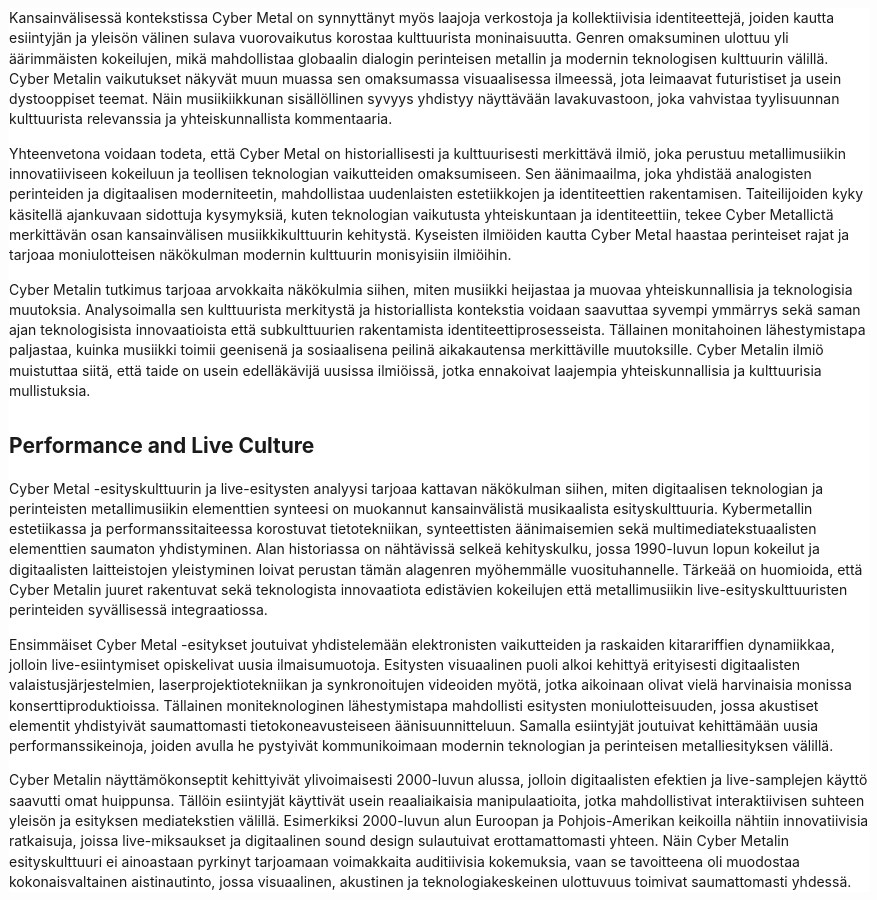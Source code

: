 Kansainvälisessä kontekstissa Cyber Metal on synnyttänyt myös laajoja verkostoja ja kollektiivisia
identiteettejä, joiden kautta esiintyjän ja yleisön välinen sulava vuorovaikutus korostaa
kulttuurista moninaisuutta. Genren omaksuminen ulottuu yli äärimmäisten kokeilujen, mikä
mahdollistaa globaalin dialogin perinteisen metallin ja modernin teknologisen kulttuurin välillä.
Cyber Metalin vaikutukset näkyvät muun muassa sen omaksumassa visuaalisessa ilmeessä, jota leimaavat
futuristiset ja usein dystooppiset teemat. Näin musiikiikkunan sisällöllinen syvyys yhdistyy
näyttävään lavakuvastoon, joka vahvistaa tyylisuunnan kulttuurista relevanssia ja yhteiskunnallista
kommentaaria.

Yhteenvetona voidaan todeta, että Cyber Metal on historiallisesti ja kulttuurisesti merkittävä
ilmiö, joka perustuu metallimusiikin innovatiiviseen kokeiluun ja teollisen teknologian vaikutteiden
omaksumiseen. Sen äänimaailma, joka yhdistää analogisten perinteiden ja digitaalisen moderniteetin,
mahdollistaa uudenlaisten estetiikkojen ja identiteettien rakentamisen. Taiteilijoiden kyky
käsitellä ajankuvaan sidottuja kysymyksiä, kuten teknologian vaikutusta yhteiskuntaan ja
identiteettiin, tekee Cyber Metallictä merkittävän osan kansainvälisen musiikkikulttuurin kehitystä.
Kyseisten ilmiöiden kautta Cyber Metal haastaa perinteiset rajat ja tarjoaa moniulotteisen
näkökulman modernin kulttuurin monisyisiin ilmiöihin.

Cyber Metalin tutkimus tarjoaa arvokkaita näkökulmia siihen, miten musiikki heijastaa ja muovaa
yhteiskunnallisia ja teknologisia muutoksia. Analysoimalla sen kulttuurista merkitystä ja
historiallista kontekstia voidaan saavuttaa syvempi ymmärrys sekä saman ajan teknologisista
innovaatioista että subkulttuurien rakentamista identiteettiprosesseista. Tällainen monitahoinen
lähestymistapa paljastaa, kuinka musiikki toimii geenisenä ja sosiaalisena peilinä aikakautensa
merkittäville muutoksille. Cyber Metalin ilmiö muistuttaa siitä, että taide on usein edelläkävijä
uusissa ilmiöissä, jotka ennakoivat laajempia yhteiskunnallisia ja kulttuurisia mullistuksia.

## Performance and Live Culture

Cyber Metal -esityskulttuurin ja live-esitysten analyysi tarjoaa kattavan näkökulman siihen, miten
digitaalisen teknologian ja perinteisten metallimusiikin elementtien synteesi on muokannut
kansainvälistä musikaalista esityskulttuuria. Kybermetallin estetiikassa ja performanssitaiteessa
korostuvat tietotekniikan, synteettisten äänimaisemien sekä multimediatekstuaalisten elementtien
saumaton yhdistyminen. Alan historiassa on nähtävissä selkeä kehityskulku, jossa 1990-luvun lopun
kokeilut ja digitaalisten laitteistojen yleistyminen loivat perustan tämän alagenren myöhemmälle
vuosituhannelle. Tärkeää on huomioida, että Cyber Metalin juuret rakentuvat sekä teknologista
innovaatiota edistävien kokeilujen että metallimusiikin live-esityskulttuuristen perinteiden
syvällisessä integraatiossa.

Ensimmäiset Cyber Metal -esitykset joutuivat yhdistelemään elektronisten vaikutteiden ja raskaiden
kitarariffien dynamiikkaa, jolloin live-esiintymiset opiskelivat uusia ilmaisumuotoja. Esitysten
visuaalinen puoli alkoi kehittyä erityisesti digitaalisten valaistusjärjestelmien,
laserprojektiotekniikan ja synkronoitujen videoiden myötä, jotka aikoinaan olivat vielä harvinaisia
monissa konserttiproduktioissa. Tällainen moniteknologinen lähestymistapa mahdollisti esitysten
moniulotteisuuden, jossa akustiset elementit yhdistyivät saumattomasti tietokoneavusteiseen
äänisuunnitteluun. Samalla esiintyjät joutuivat kehittämään uusia performanssikeinoja, joiden avulla
he pystyivät kommunikoimaan modernin teknologian ja perinteisen metalliesityksen välillä.

Cyber Metalin näyttämökonseptit kehittyivät ylivoimaisesti 2000-luvun alussa, jolloin digitaalisten
efektien ja live-samplejen käyttö saavutti omat huippunsa. Tällöin esiintyjät käyttivät usein
reaaliaikaisia manipulaatioita, jotka mahdollistivat interaktiivisen suhteen yleisön ja esityksen
mediatekstien välillä. Esimerkiksi 2000-luvun alun Euroopan ja Pohjois-Amerikan keikoilla nähtiin
innovatiivisia ratkaisuja, joissa live-miksaukset ja digitaalinen sound design sulautuivat
erottamattomasti yhteen. Näin Cyber Metalin esityskulttuuri ei ainoastaan pyrkinyt tarjoamaan
voimakkaita auditiivisia kokemuksia, vaan se tavoitteena oli muodostaa kokonaisvaltainen
aistinautinto, jossa visuaalinen, akustinen ja teknologiakeskeinen ulottuvuus toimivat saumattomasti
yhdessä.
